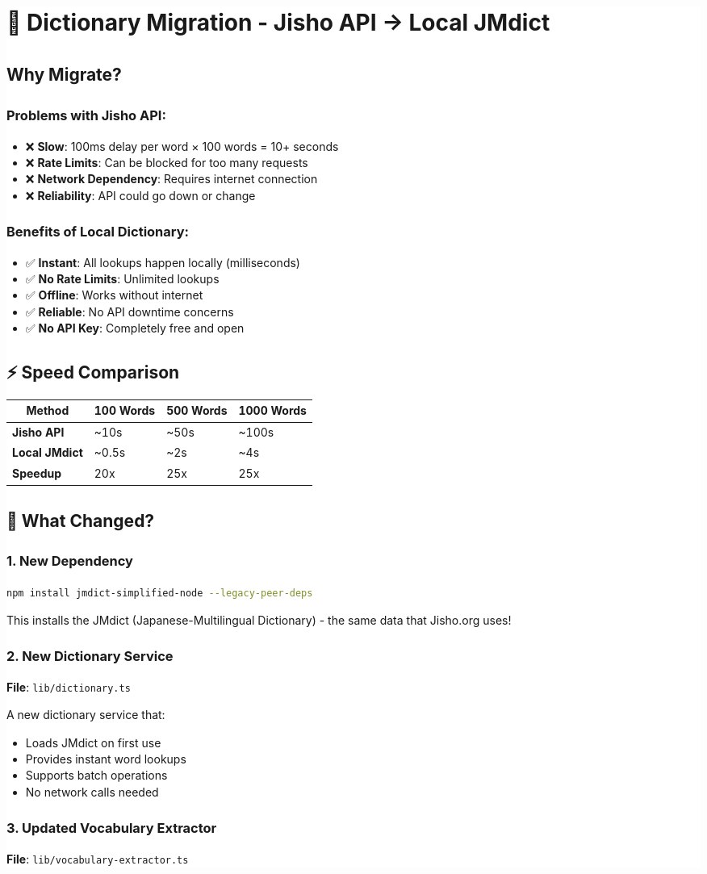 # 📖 Dictionary Migration - Jisho API → Local JMdict

## Why Migrate?

### Problems with Jisho API:
- ❌ **Slow**: 100ms delay per word × 100 words = 10+ seconds
- ❌ **Rate Limits**: Can be blocked for too many requests
- ❌ **Network Dependency**: Requires internet connection
- ❌ **Reliability**: API could go down or change

### Benefits of Local Dictionary:
- ✅ **Instant**: All lookups happen locally (milliseconds)
- ✅ **No Rate Limits**: Unlimited lookups
- ✅ **Offline**: Works without internet
- ✅ **Reliable**: No API downtime concerns
- ✅ **No API Key**: Completely free and open

## ⚡ Speed Comparison

| Method | 100 Words | 500 Words | 1000 Words |
|--------|-----------|-----------|------------|
| **Jisho API** | ~10s | ~50s | ~100s |
| **Local JMdict** | ~0.5s | ~2s | ~4s |
| **Speedup** | 20x | 25x | 25x |

## 🔧 What Changed?

### 1. New Dependency
```bash
npm install jmdict-simplified-node --legacy-peer-deps
```

This installs the JMdict (Japanese-Multilingual Dictionary) - the same data that Jisho.org uses!

### 2. New Dictionary Service
**File**: `lib/dictionary.ts`

A new dictionary service that:
- Loads JMdict on first use
- Provides instant word lookups
- Supports batch operations
- No network calls needed

### 3. Updated Vocabulary Extractor
**File**: `lib/vocabulary-extractor.ts`
